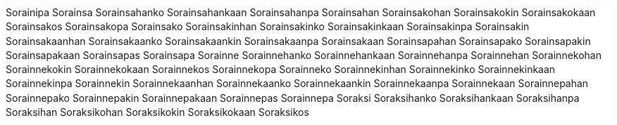 Sorainipa
Sorainsa
Sorainsahanko
Sorainsahankaan
Sorainsahanpa
Sorainsahan
Sorainsakohan
Sorainsakokin
Sorainsakokaan
Sorainsakos
Sorainsakopa
Sorainsako
Sorainsakinhan
Sorainsakinko
Sorainsakinkaan
Sorainsakinpa
Sorainsakin
Sorainsakaanhan
Sorainsakaanko
Sorainsakaankin
Sorainsakaanpa
Sorainsakaan
Sorainsapahan
Sorainsapako
Sorainsapakin
Sorainsapakaan
Sorainsapas
Sorainsapa
Sorainne
Sorainnehanko
Sorainnehankaan
Sorainnehanpa
Sorainnehan
Sorainnekohan
Sorainnekokin
Sorainnekokaan
Sorainnekos
Sorainnekopa
Sorainneko
Sorainnekinhan
Sorainnekinko
Sorainnekinkaan
Sorainnekinpa
Sorainnekin
Sorainnekaanhan
Sorainnekaanko
Sorainnekaankin
Sorainnekaanpa
Sorainnekaan
Sorainnepahan
Sorainnepako
Sorainnepakin
Sorainnepakaan
Sorainnepas
Sorainnepa
Soraksi
Soraksihanko
Soraksihankaan
Soraksihanpa
Soraksihan
Soraksikohan
Soraksikokin
Soraksikokaan
Soraksikos